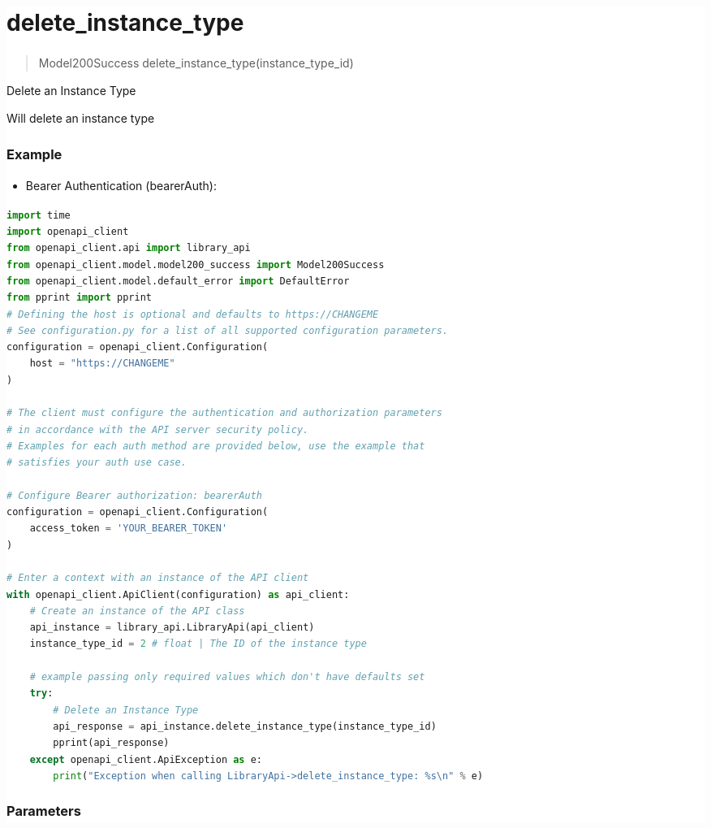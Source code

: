 # **delete_instance_type**
> Model200Success delete_instance_type(instance_type_id)

Delete an Instance Type

Will delete an instance type

### Example

* Bearer Authentication (bearerAuth):

```python
import time
import openapi_client
from openapi_client.api import library_api
from openapi_client.model.model200_success import Model200Success
from openapi_client.model.default_error import DefaultError
from pprint import pprint
# Defining the host is optional and defaults to https://CHANGEME
# See configuration.py for a list of all supported configuration parameters.
configuration = openapi_client.Configuration(
    host = "https://CHANGEME"
)

# The client must configure the authentication and authorization parameters
# in accordance with the API server security policy.
# Examples for each auth method are provided below, use the example that
# satisfies your auth use case.

# Configure Bearer authorization: bearerAuth
configuration = openapi_client.Configuration(
    access_token = 'YOUR_BEARER_TOKEN'
)

# Enter a context with an instance of the API client
with openapi_client.ApiClient(configuration) as api_client:
    # Create an instance of the API class
    api_instance = library_api.LibraryApi(api_client)
    instance_type_id = 2 # float | The ID of the instance type

    # example passing only required values which don't have defaults set
    try:
        # Delete an Instance Type
        api_response = api_instance.delete_instance_type(instance_type_id)
        pprint(api_response)
    except openapi_client.ApiException as e:
        print("Exception when calling LibraryApi->delete_instance_type: %s\n" % e)
```


### Parameters

